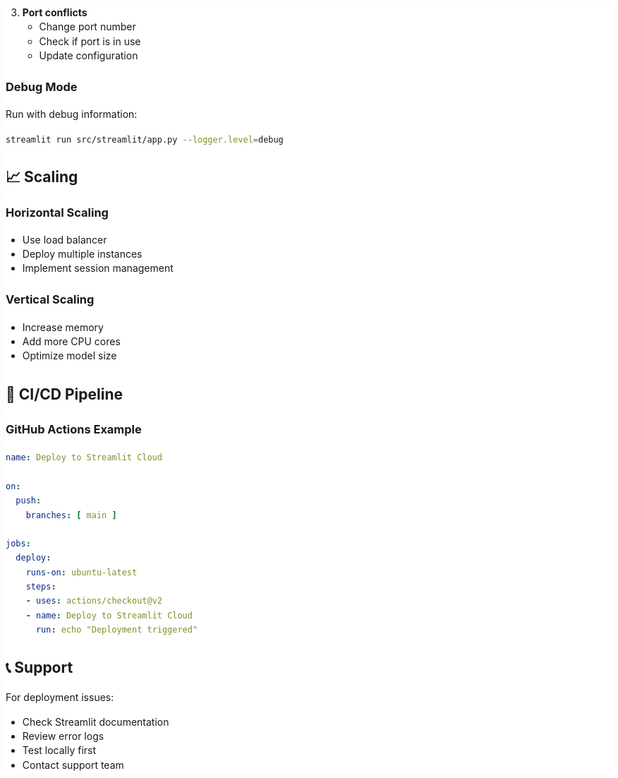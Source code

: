 3. **Port conflicts**
   - Change port number
   - Check if port is in use
   - Update configuration

### Debug Mode

Run with debug information:
```bash
streamlit run src/streamlit/app.py --logger.level=debug
```

## 📈 Scaling

### Horizontal Scaling

- Use load balancer
- Deploy multiple instances
- Implement session management

### Vertical Scaling

- Increase memory
- Add more CPU cores
- Optimize model size

## 🔄 CI/CD Pipeline

### GitHub Actions Example

```yaml
name: Deploy to Streamlit Cloud

on:
  push:
    branches: [ main ]

jobs:
  deploy:
    runs-on: ubuntu-latest
    steps:
    - uses: actions/checkout@v2
    - name: Deploy to Streamlit Cloud
      run: echo "Deployment triggered"
```

## 📞 Support

For deployment issues:
- Check Streamlit documentation
- Review error logs
- Test locally first
- Contact support team

